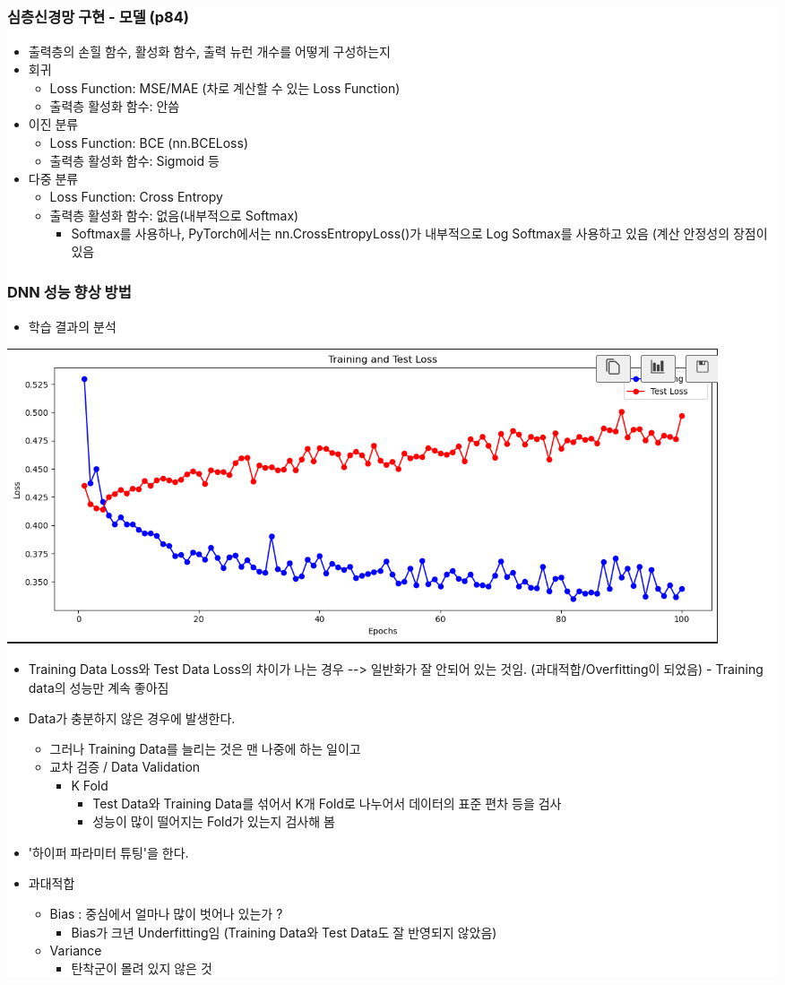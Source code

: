 ### 심층신경망 구현 - 모델 (p84)
- 출력층의 손힐 함수, 활성화 함수, 출력 뉴런 개수를 어떻게 구성하는지
- 회귀
  - Loss Function: MSE/MAE (차로 계산할 수 있는 Loss Function)
  - 출력층 활성화 함수: 안씀
- 이진 분류
  - Loss Function: BCE (nn.BCELoss)
  - 출력층 활성화 함수: Sigmoid 등
- 다중 분류
  - Loss Function: Cross Entropy
  - 출력층 활성화 함수: 없음(내부적으로 Softmax)
    - Softmax를 사용하나, PyTorch에서는 nn.CrossEntropyLoss()가 내부적으로 Log Softmax를 사용하고 있음 (계산 안정성의 장점이 있음


### DNN 성능 향상 방법
- 학습 결과의 분석

![](Note_image/overfitting.PNG)

  - Training Data Loss와 Test Data Loss의 차이가 나는 경우 --> 일반화가 잘 안되어 있는 것임. (과대적합/Overfitting이 되었음) - Training data의 성능만 계속 좋아짐
  - Data가 충분하지 않은 경우에 발생한다.
    - 그러나 Training Data를 늘리는 것은 맨 나중에 하는 일이고
    - 교차 검증 / Data Validation
      - K Fold 
        - Test Data와 Training Data를 섞어서 K개 Fold로 나누어서 데이터의 표준 편차 등을 검사 
        - 성능이 많이 떨어지는 Fold가 있는지 검사해 봄

  - '하이퍼 파라미터 튜팅'을 한다.

- 과대적합
  - Bias : 중심에서 얼마나 많이 벗어나 있는가 ?
    - Bias가 크년 Underfitting임 (Training Data와 Test Data도 잘 반영되지 않았음)
  - Variance
    - 탄착군이 몰려 있지 않은 것
